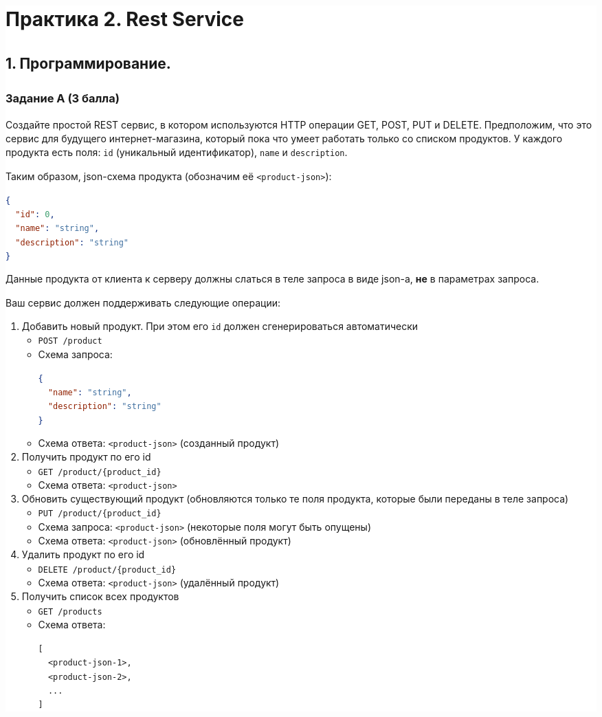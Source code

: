 # Практика 2. Rest Service

## 1. Программирование.

### Задание А (3 балла)

Создайте простой REST сервис, в котором используются HTTP операции GET, POST, PUT и DELETE.
Предположим, что это сервис для будущего интернет-магазина, который пока что умеет
работать только со списком продуктов. У каждого продукта есть поля: `id` (уникальный идентификатор),
`name` и `description`.

Таким образом, json-схема продукта (обозначим её `<product-json>`):

```json
{
  "id": 0,
  "name": "string",
  "description": "string"
}
```

Данные продукта от клиента к серверу должны слаться в теле запроса в виде json-а, **не** в параметрах запроса.

Ваш сервис должен поддерживать следующие операции:

1. Добавить новый продукт. При этом его `id` должен сгенерироваться автоматически
    - `POST /product`
    - Схема запроса:
      ```json
      {
        "name": "string",
        "description": "string"
      }
      ```
    - Схема ответа: `<product-json>` (созданный продукт)
2. Получить продукт по его id
    - `GET /product/{product_id}`
    - Схема ответа: `<product-json>`
3. Обновить существующий продукт (обновляются только те поля продукта, которые были переданы в теле запроса)
    - `PUT /product/{product_id}`
    - Схема запроса: `<product-json>` (некоторые поля могут быть опущены)
    - Схема ответа: `<product-json>` (обновлённый продукт)
4. Удалить продукт по его id
    - `DELETE /product/{product_id}`
    - Схема ответа: `<product-json>` (удалённый продукт)
5. Получить список всех продуктов
    - `GET /products`
    - Схема ответа:
      ```
      [ 
        <product-json-1>,
        <product-json-2>, 
        ... 
      ]
      ```
